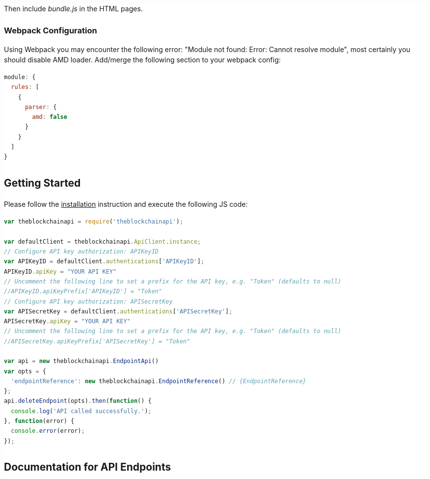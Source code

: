 Then include *bundle.js* in the HTML pages.

### Webpack Configuration

Using Webpack you may encounter the following error: "Module not found: Error:
Cannot resolve module", most certainly you should disable AMD loader. Add/merge
the following section to your webpack config:

```javascript
module: {
  rules: [
    {
      parser: {
        amd: false
      }
    }
  ]
}
```

## Getting Started

Please follow the [installation](#installation) instruction and execute the following JS code:

```javascript
var theblockchainapi = require('theblockchainapi');

var defaultClient = theblockchainapi.ApiClient.instance;
// Configure API key authorization: APIKeyID
var APIKeyID = defaultClient.authentications['APIKeyID'];
APIKeyID.apiKey = "YOUR API KEY"
// Uncomment the following line to set a prefix for the API key, e.g. "Token" (defaults to null)
//APIKeyID.apiKeyPrefix['APIKeyID'] = "Token"
// Configure API key authorization: APISecretKey
var APISecretKey = defaultClient.authentications['APISecretKey'];
APISecretKey.apiKey = "YOUR API KEY"
// Uncomment the following line to set a prefix for the API key, e.g. "Token" (defaults to null)
//APISecretKey.apiKeyPrefix['APISecretKey'] = "Token"

var api = new theblockchainapi.EndpointApi()
var opts = {
  'endpointReference': new theblockchainapi.EndpointReference() // {EndpointReference} 
};
api.deleteEndpoint(opts).then(function() {
  console.log('API called successfully.');
}, function(error) {
  console.error(error);
});


```

## Documentation for API Endpoints
